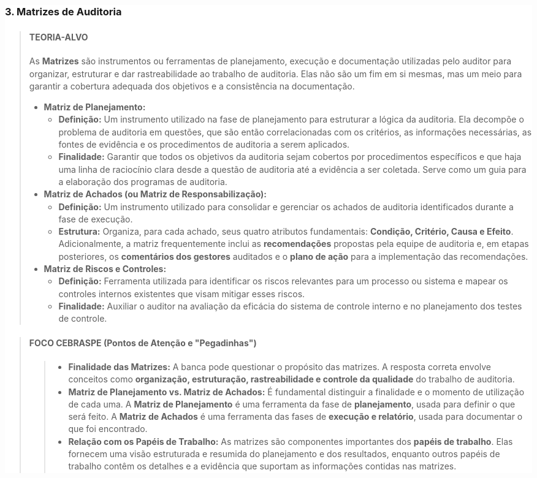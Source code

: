 
### **3. Matrizes de Auditoria**

> #### **TEORIA-ALVO**
> As **Matrizes** são instrumentos ou ferramentas de planejamento, execução e documentação utilizadas pelo auditor para organizar, estruturar e dar rastreabilidade ao trabalho de auditoria. Elas não são um fim em si mesmas, mas um meio para garantir a cobertura adequada dos objetivos e a consistência na documentação.
>
> * **Matriz de Planejamento:**
>     * **Definição:** Um instrumento utilizado na fase de planejamento para estruturar a lógica da auditoria. Ela decompõe o problema de auditoria em questões, que são então correlacionadas com os critérios, as informações necessárias, as fontes de evidência e os procedimentos de auditoria a serem aplicados.
>     * **Finalidade:** Garantir que todos os objetivos da auditoria sejam cobertos por procedimentos específicos e que haja uma linha de raciocínio clara desde a questão de auditoria até a evidência a ser coletada. Serve como um guia para a elaboração dos programas de auditoria.
> * **Matriz de Achados (ou Matriz de Responsabilização):**
>     * **Definição:** Um instrumento utilizado para consolidar e gerenciar os achados de auditoria identificados durante a fase de execução.
>     * **Estrutura:** Organiza, para cada achado, seus quatro atributos fundamentais: **Condição, Critério, Causa e Efeito**. Adicionalmente, a matriz frequentemente inclui as **recomendações** propostas pela equipe de auditoria e, em etapas posteriores, os **comentários dos gestores** auditados e o **plano de ação** para a implementação das recomendações.
> * **Matriz de Riscos e Controles:**
>     * **Definição:** Ferramenta utilizada para identificar os riscos relevantes para um processo ou sistema e mapear os controles internos existentes que visam mitigar esses riscos.
>     * **Finalidade:** Auxiliar o auditor na avaliação da eficácia do sistema de controle interno e no planejamento dos testes de controle.

> #### **FOCO CEBRASPE (Pontos de Atenção e "Pegadinhas")**
> > * **Finalidade das Matrizes:** A banca pode questionar o propósito das matrizes. A resposta correta envolve conceitos como **organização, estruturação, rastreabilidade e controle da qualidade** do trabalho de auditoria.
> > * **Matriz de Planejamento vs. Matriz de Achados:** É fundamental distinguir a finalidade e o momento de utilização de cada uma. A **Matriz de Planejamento** é uma ferramenta da fase de **planejamento**, usada para definir o que será feito. A **Matriz de Achados** é uma ferramenta das fases de **execução e relatório**, usada para documentar o que foi encontrado.
> > * **Relação com os Papéis de Trabalho:** As matrizes são componentes importantes dos **papéis de trabalho**. Elas fornecem uma visão estruturada e resumida do planejamento e dos resultados, enquanto outros papéis de trabalho contêm os detalhes e a evidência que suportam as informações contidas nas matrizes.

